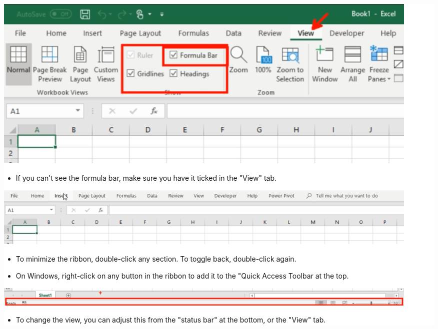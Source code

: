 <img src="Images/view.png" width="800" />

- If you can't see the formula bar, make sure you have it ticked in the "View" tab.

<img src="Images/minimize.png" width="800" />

- To minimize the ribbon, double-click any section. To toggle back, double-click again.

- On Windows, right-click on any button in the ribbon to add it to the "Quick Access Toolbar at the top.

<img src="Images/status.png" width="800" />

- To change the view, you can adjust this from the "status bar" at the bottom, or the "View" tab.
